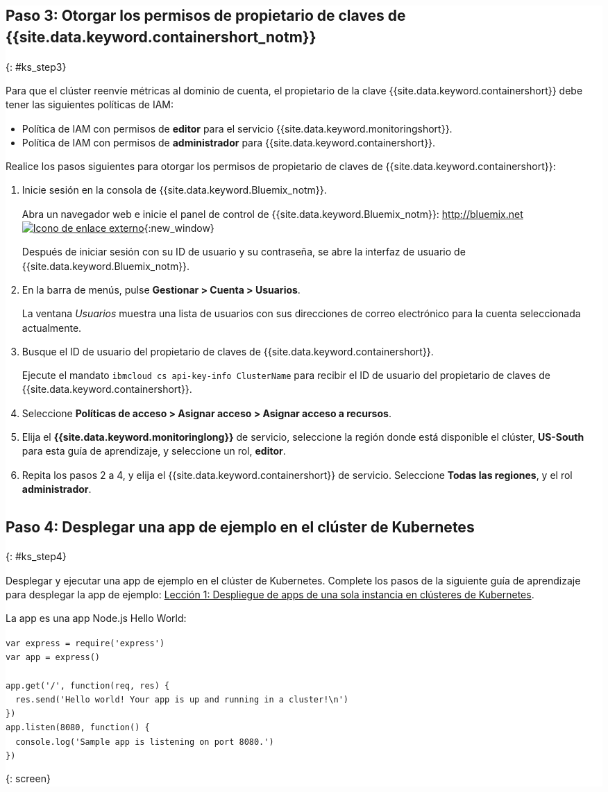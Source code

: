 

## Paso 3: Otorgar los permisos de propietario de claves de {{site.data.keyword.containershort_notm}}
{: #ks_step3}

Para que el clúster reenvíe métricas al dominio de cuenta, el propietario de la clave {{site.data.keyword.containershort}} debe tener las siguientes políticas de IAM:

* Política de IAM con permisos de **editor** para el servicio {{site.data.keyword.monitoringshort}}.
* Política de IAM con permisos de **administrador** para {{site.data.keyword.containershort}}.


Realice los pasos siguientes para otorgar los permisos de propietario de claves de {{site.data.keyword.containershort}}:

1. Inicie sesión en la consola de {{site.data.keyword.Bluemix_notm}}.

    Abra un navegador web e inicie el panel de control de {{site.data.keyword.Bluemix_notm}}: [http://bluemix.net ![Icono de enlace externo](../../../icons/launch-glyph.svg "Icono de enlace externo")](http://bluemix.net){:new_window}
	
	Después de iniciar sesión con su ID de usuario y su contraseña, se abre la interfaz de usuario de {{site.data.keyword.Bluemix_notm}}.

2. En la barra de menús, pulse **Gestionar > Cuenta > Usuarios**. 

    La ventana *Usuarios* muestra una lista de usuarios con sus direcciones de correo electrónico para la cuenta seleccionada actualmente.
	
3. Busque el ID de usuario del propietario de claves de {{site.data.keyword.containershort}}.

    Ejecute el mandato `ibmcloud cs api-key-info ClusterName` para recibir el ID de usuario del propietario de claves de {{site.data.keyword.containershort}}.

4. Seleccione **Políticas de acceso > Asignar acceso > Asignar acceso a recursos**.

5. Elija el **{{site.data.keyword.monitoringlong}}** de servicio, seleccione la región donde está disponible el clúster, **US-South** para esta guía de aprendizaje, y seleccione un rol, **editor**.	

6. Repita los pasos 2 a 4, y elija el {{site.data.keyword.containershort}} de servicio. Seleccione **Todas las regiones**, y el rol **administrador**.	




## Paso 4: Desplegar una app de ejemplo en el clúster de Kubernetes
{: #ks_step4}

Desplegar y ejecutar una app de ejemplo en el clúster de Kubernetes. Complete los pasos de la siguiente guía de aprendizaje para desplegar la app de ejemplo: [Lección 1: Despliegue de apps de una sola instancia en clústeres de Kubernetes](/docs/containers?topic=containers-cs_apps_tutorial#cs_apps_tutorial_lesson1).

La app es una app Node.js Hello World:

```
var express = require('express')
var app = express()

app.get('/', function(req, res) {
  res.send('Hello world! Your app is up and running in a cluster!\n')
})
app.listen(8080, function() {
  console.log('Sample app is listening on port 8080.')
})
```
{: screen}
